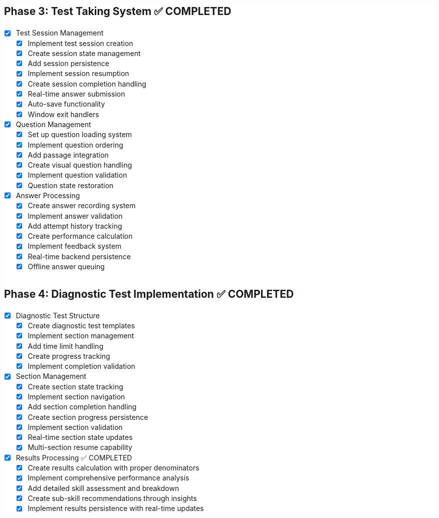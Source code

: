 ## Phase 3: Test Taking System ✅ COMPLETED
- [x] Test Session Management
  - [x] Implement test session creation
  - [x] Create session state management
  - [x] Add session persistence
  - [x] Implement session resumption
  - [x] Create session completion handling
  - [x] Real-time answer submission
  - [x] Auto-save functionality
  - [x] Window exit handlers

- [x] Question Management
  - [x] Set up question loading system
  - [x] Implement question ordering
  - [x] Add passage integration
  - [x] Create visual question handling
  - [x] Implement question validation
  - [x] Question state restoration

- [x] Answer Processing
  - [x] Create answer recording system
  - [x] Implement answer validation
  - [x] Add attempt history tracking
  - [x] Create performance calculation
  - [x] Implement feedback system
  - [x] Real-time backend persistence
  - [x] Offline answer queuing

## Phase 4: Diagnostic Test Implementation ✅ COMPLETED
- [x] Diagnostic Test Structure
  - [x] Create diagnostic test templates
  - [x] Implement section management
  - [x] Add time limit handling
  - [x] Create progress tracking
  - [x] Implement completion validation

- [x] Section Management
  - [x] Create section state tracking
  - [x] Implement section navigation
  - [x] Add section completion handling
  - [x] Create section progress persistence
  - [x] Implement section validation
  - [x] Real-time section state updates
  - [x] Multi-section resume capability

- [x] Results Processing ✅ COMPLETED
  - [x] Create results calculation with proper denominators
  - [x] Implement comprehensive performance analysis
  - [x] Add detailed skill assessment and breakdown
  - [x] Create sub-skill recommendations through insights
  - [x] Implement results persistence with real-time updates

